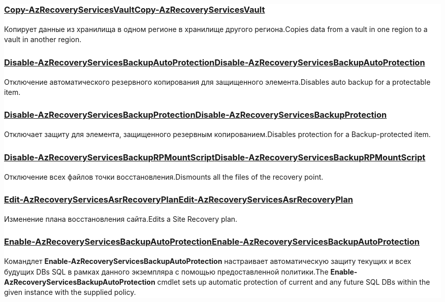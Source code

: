 ### [<span data-ttu-id="ff29e-109">Copy-AzRecoveryServicesVault</span><span class="sxs-lookup"><span data-stu-id="ff29e-109">Copy-AzRecoveryServicesVault</span></span>](Copy-AzRecoveryServicesVault.md)
<span data-ttu-id="ff29e-110">Копирует данные из хранилища в одном регионе в хранилище другого региона.</span><span class="sxs-lookup"><span data-stu-id="ff29e-110">Copies data from a vault in one region to a vault in another region.</span></span>

### [<span data-ttu-id="ff29e-111">Disable-AzRecoveryServicesBackupAutoProtection</span><span class="sxs-lookup"><span data-stu-id="ff29e-111">Disable-AzRecoveryServicesBackupAutoProtection</span></span>](Disable-AzRecoveryServicesBackupAutoProtection.md)
<span data-ttu-id="ff29e-112">Отключение автоматического резервного копирования для защищенного элемента.</span><span class="sxs-lookup"><span data-stu-id="ff29e-112">Disables auto backup for a protectable item.</span></span>

### [<span data-ttu-id="ff29e-113">Disable-AzRecoveryServicesBackupProtection</span><span class="sxs-lookup"><span data-stu-id="ff29e-113">Disable-AzRecoveryServicesBackupProtection</span></span>](Disable-AzRecoveryServicesBackupProtection.md)
<span data-ttu-id="ff29e-114">Отключает защиту для элемента, защищенного резервным копированием.</span><span class="sxs-lookup"><span data-stu-id="ff29e-114">Disables protection for a Backup-protected item.</span></span>

### [<span data-ttu-id="ff29e-115">Disable-AzRecoveryServicesBackupRPMountScript</span><span class="sxs-lookup"><span data-stu-id="ff29e-115">Disable-AzRecoveryServicesBackupRPMountScript</span></span>](Disable-AzRecoveryServicesBackupRPMountScript.md)
<span data-ttu-id="ff29e-116">Отключение всех файлов точки восстановления.</span><span class="sxs-lookup"><span data-stu-id="ff29e-116">Dismounts all the files of the recovery point.</span></span>

### [<span data-ttu-id="ff29e-117">Edit-AzRecoveryServicesAsrRecoveryPlan</span><span class="sxs-lookup"><span data-stu-id="ff29e-117">Edit-AzRecoveryServicesAsrRecoveryPlan</span></span>](Edit-AzRecoveryServicesAsrRecoveryPlan.md)
<span data-ttu-id="ff29e-118">Изменение плана восстановления сайта.</span><span class="sxs-lookup"><span data-stu-id="ff29e-118">Edits a Site Recovery plan.</span></span>

### [<span data-ttu-id="ff29e-119">Enable-AzRecoveryServicesBackupAutoProtection</span><span class="sxs-lookup"><span data-stu-id="ff29e-119">Enable-AzRecoveryServicesBackupAutoProtection</span></span>](Enable-AzRecoveryServicesBackupAutoProtection.md)
<span data-ttu-id="ff29e-120">Командлет **Enable-AzRecoveryServicesBackupAutoProtection** настраивает автоматическую защиту текущих и всех будущих DBs SQL в рамках данного экземпляра с помощью предоставленной политики.</span><span class="sxs-lookup"><span data-stu-id="ff29e-120">The **Enable-AzRecoveryServicesBackupAutoProtection** cmdlet sets up automatic protection of current and any future SQL DBs within the given instance with the supplied policy.</span></span>
